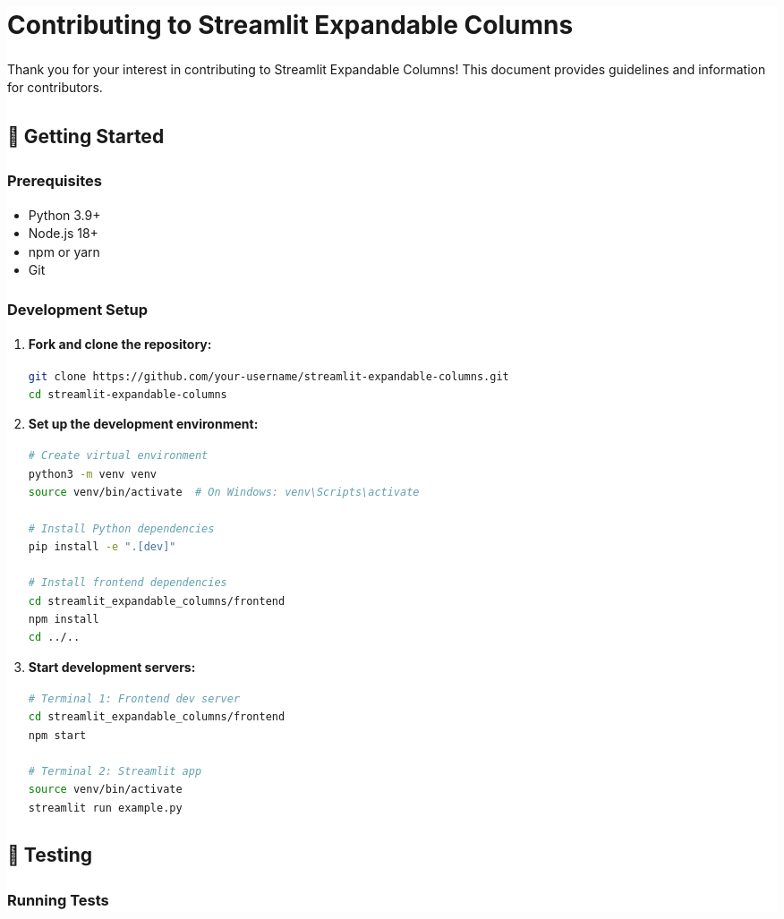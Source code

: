 # Contributing to Streamlit Expandable Columns

Thank you for your interest in contributing to Streamlit Expandable Columns! This document provides guidelines and information for contributors.

## 🚀 Getting Started

### Prerequisites

- Python 3.9+
- Node.js 18+
- npm or yarn
- Git

### Development Setup

1. **Fork and clone the repository:**
   ```bash
   git clone https://github.com/your-username/streamlit-expandable-columns.git
   cd streamlit-expandable-columns
   ```

2. **Set up the development environment:**
   ```bash
   # Create virtual environment
   python3 -m venv venv
   source venv/bin/activate  # On Windows: venv\Scripts\activate
   
   # Install Python dependencies
   pip install -e ".[dev]"
   
   # Install frontend dependencies
   cd streamlit_expandable_columns/frontend
   npm install
   cd ../..
   ```

3. **Start development servers:**
   ```bash
   # Terminal 1: Frontend dev server
   cd streamlit_expandable_columns/frontend
   npm start
   
   # Terminal 2: Streamlit app
   source venv/bin/activate
   streamlit run example.py
   ```

## 🧪 Testing

### Running Tests
